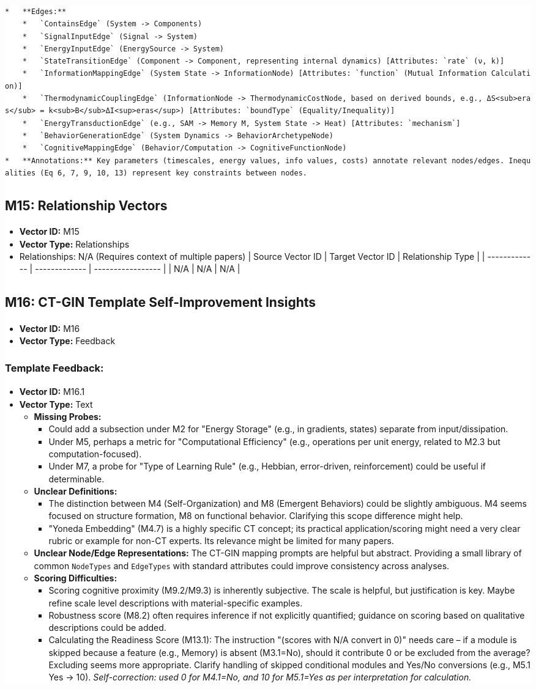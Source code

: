     *   **Edges:**
        *   `ContainsEdge` (System -> Components)
        *   `SignalInputEdge` (Signal -> System)
        *   `EnergyInputEdge` (EnergySource -> System)
        *   `StateTransitionEdge` (Component -> Component, representing internal dynamics) [Attributes: `rate` (ν, k)]
        *   `InformationMappingEdge` (System State -> InformationNode) [Attributes: `function` (Mutual Information Calculation)]
        *   `ThermodynamicCouplingEdge` (InformationNode -> ThermodynamicCostNode, based on derived bounds, e.g., ΔS<sub>eras</sub> = k<sub>B</sub>ΔI<sup>eras</sup>) [Attributes: `boundType` (Equality/Inequality)]
        *   `EnergyTransductionEdge` (e.g., SAM -> Memory M, System State -> Heat) [Attributes: `mechanism`]
        *   `BehaviorGenerationEdge` (System Dynamics -> BehaviorArchetypeNode)
        *   `CognitiveMappingEdge` (Behavior/Computation -> CognitiveFunctionNode)
    *   **Annotations:** Key parameters (timescales, energy values, info values, costs) annotate relevant nodes/edges. Inequalities (Eq 6, 7, 9, 10, 13) represent key constraints between nodes.

## M15: Relationship Vectors
*   **Vector ID:** M15
*   **Vector Type:** Relationships
*   Relationships: N/A (Requires context of multiple papers)
        | Source Vector ID | Target Vector ID | Relationship Type |
        | ------------- | ------------- | ----------------- |
        | N/A           | N/A           | N/A               |

## M16: CT-GIN Template Self-Improvement Insights

*   **Vector ID:** M16
*   **Vector Type:** Feedback

### **Template Feedback:**

*    **Vector ID:** M16.1
*   **Vector Type:** Text
    *   **Missing Probes:**
        *   Could add a subsection under M2 for "Energy Storage" (e.g., in gradients, states) separate from input/dissipation.
        *   Under M5, perhaps a metric for "Computational Efficiency" (e.g., operations per unit energy, related to M2.3 but computation-focused).
        *   Under M7, a probe for "Type of Learning Rule" (e.g., Hebbian, error-driven, reinforcement) could be useful if determinable.
    *   **Unclear Definitions:**
        *   The distinction between M4 (Self-Organization) and M8 (Emergent Behaviors) could be slightly ambiguous. M4 seems focused on structure formation, M8 on functional behavior. Clarifying this scope difference might help.
        *   "Yoneda Embedding" (M4.7) is a highly specific CT concept; its practical application/scoring might need a very clear rubric or example for non-CT experts. Its relevance might be limited for many papers.
    *   **Unclear Node/Edge Representations:** The CT-GIN mapping prompts are helpful but abstract. Providing a small library of common `NodeTypes` and `EdgeTypes` with standard attributes could improve consistency across analyses.
    *   **Scoring Difficulties:**
        *   Scoring cognitive proximity (M9.2/M9.3) is inherently subjective. The scale is helpful, but justification is key. Maybe refine scale level descriptions with material-specific examples.
        *   Robustness score (M8.2) often requires inference if not explicitly quantified; guidance on scoring based on qualitative descriptions could be added.
        *   Calculating the Readiness Score (M13.1): The instruction "(scores with N/A convert in 0)" needs care – if a module is skipped because a feature (e.g., Memory) is absent (M3.1=No), should it contribute 0 or be excluded from the average? Excluding seems more appropriate. Clarify handling of skipped conditional modules and Yes/No conversions (e.g., M5.1 Yes -> 10). *Self-correction: used 0 for M4.1=No, and 10 for M5.1=Yes as per interpretation for calculation.*